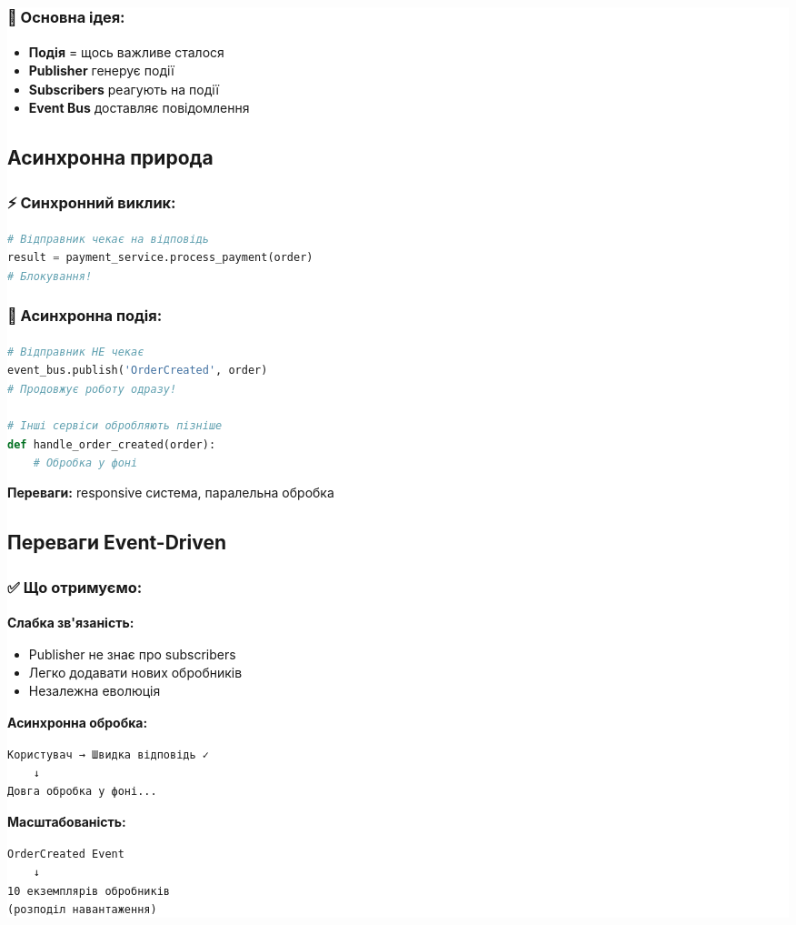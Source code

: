 ### 🎯 Основна ідея:
- **Подія** = щось важливе сталося
- **Publisher** генерує події
- **Subscribers** реагують на події
- **Event Bus** доставляє повідомлення

## Асинхронна природа

### ⚡ Синхронний виклик:
```python
# Відправник чекає на відповідь
result = payment_service.process_payment(order)
# Блокування!
```

### 🔄 Асинхронна подія:
```python
# Відправник НЕ чекає
event_bus.publish('OrderCreated', order)
# Продовжує роботу одразу!

# Інші сервіси обробляють пізніше
def handle_order_created(order):
    # Обробка у фоні
```

**Переваги:** responsive система, паралельна обробка

## Переваги Event-Driven

### ✅ Що отримуємо:

**Слабка зв'язаність:**
- Publisher не знає про subscribers
- Легко додавати нових обробників
- Незалежна еволюція

**Асинхронна обробка:**
```
Користувач → Швидка відповідь ✓
    ↓
Довга обробка у фоні...
```

**Масштабованість:**
```
OrderCreated Event
    ↓
10 екземплярів обробників
(розподіл навантаження)
```
